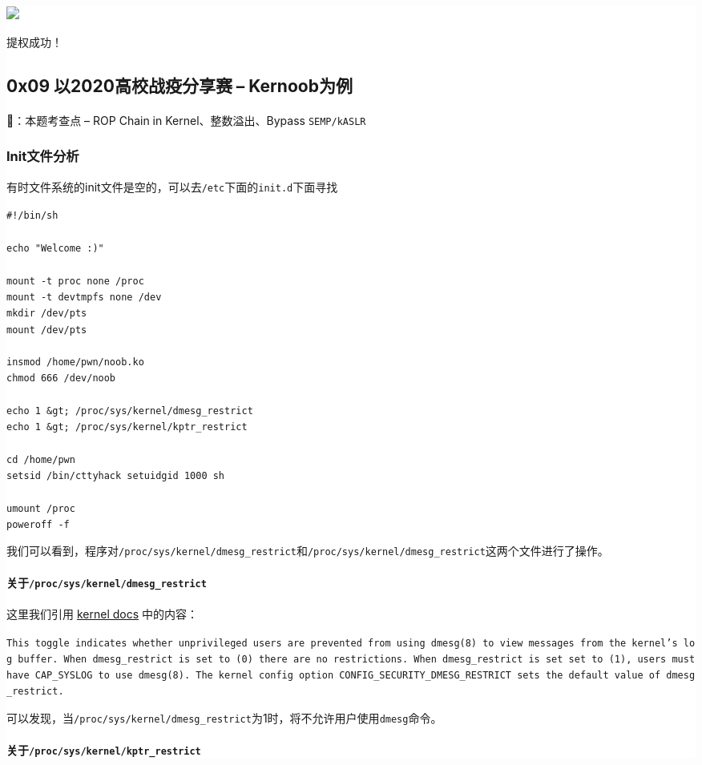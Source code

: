 [![](./img/201454/AAffA0nNPuCLAAAAAElFTkSuQmCC)](https://img.lhyerror404.cn/error404/2020-03-19-154553.png)

提权成功！



## 0x09 以2020高校战疫分享赛 – Kernoob为例

🏅：本题考查点 – ROP Chain in Kernel、整数溢出、Bypass `SEMP/kASLR`

### <a class="reference-link" name="Init%E6%96%87%E4%BB%B6%E5%88%86%E6%9E%90"></a>Init文件分析

有时文件系统的init文件是空的，可以去`/etc`下面的`init.d`下面寻找

```
#!/bin/sh

echo "Welcome :)"

mount -t proc none /proc
mount -t devtmpfs none /dev
mkdir /dev/pts
mount /dev/pts

insmod /home/pwn/noob.ko
chmod 666 /dev/noob

echo 1 &gt; /proc/sys/kernel/dmesg_restrict
echo 1 &gt; /proc/sys/kernel/kptr_restrict

cd /home/pwn
setsid /bin/cttyhack setuidgid 1000 sh

umount /proc
poweroff -f
```

我们可以看到，程序对`/proc/sys/kernel/dmesg_restrict`和`/proc/sys/kernel/dmesg_restrict`这两个文件进行了操作。

#### 关于`/proc/sys/kernel/dmesg_restrict`

这里我们引用 [kernel docs](https://www.kernel.org/doc/Documentation/sysctl/kernel.txt) 中的内容：

```
This toggle indicates whether unprivileged users are prevented from using dmesg(8) to view messages from the kernel’s log buffer. When dmesg_restrict is set to (0) there are no restrictions. When dmesg_restrict is set set to (1), users must have CAP_SYSLOG to use dmesg(8). The kernel config option CONFIG_SECURITY_DMESG_RESTRICT sets the default value of dmesg_restrict.
```

可以发现，当`/proc/sys/kernel/dmesg_restrict`为1时，将不允许用户使用`dmesg`命令。

#### 关于`/proc/sys/kernel/kptr_restrict`
